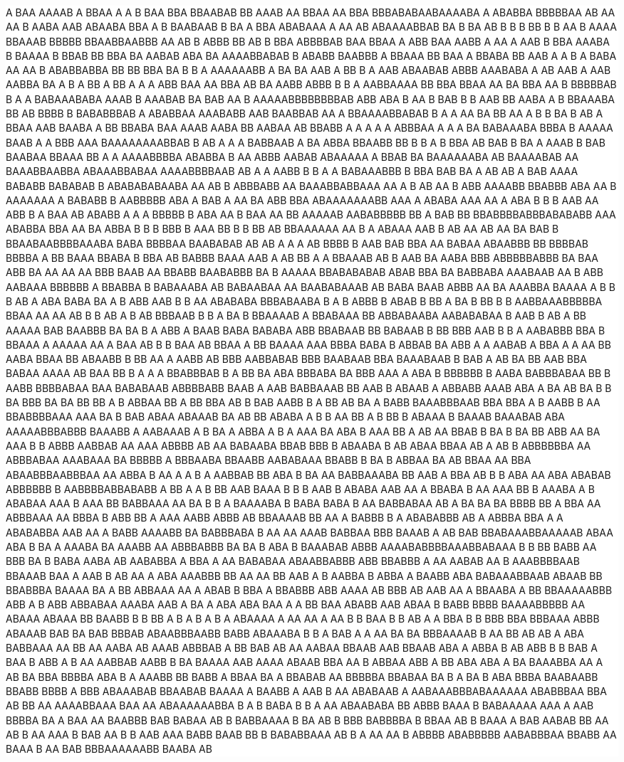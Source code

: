 A BAA  AAAAB  A  BBAA  A    A  B BAA BBA BBAABAB BB  AAAB  AA BBAA AA BBA BBBABABAABAAAABA  A   ABABBA BBBBBAA  AB  AA     AA B AABA AAB ABAABA   BBA  A  B  BAABAAB  B BA   A BBA ABABAAA A  AA AB ABAAAABBAB BA  B  BA AB B  B B  BB B  B  AA  B AAAA BBAAAB BBBBB     BBAABBAABBB  AA  AB B  ABBB BB AB B BBA ABBBBAB  BAA BBAA A  ABB BAA AABB A   AA A AAB B BBA AAABA B BAAAA    B  BBAB BB BBA BA AABAB ABA BA  AAAABBABAB B ABABB      BAABBB  A BBAAA  BB BAA A BBABA BB  AAB A  A  B A BABA  AA   AA B ABABBABBA BB BB BBA BA B B   A     AAAAAABB A BA BA AAB  A BB  B A AAB ABAABAB    ABBB  AAABABA A AB  AAB A AAB AABBA BA A B A BB A  BB  A A  A  ABB  BAA  AA BBA AB BA AABB    ABBB B B   A AABBAAAA   BB BBA  BBAA AA BA  BBA AA    B BBBBBAB    B A    A   BABAAABABA  AAAB  B  AAABAB  BA BAB  AA B AAAAABBBBBBBBAB ABB ABA B AA  B BAB B   B AAB BB AABA A B BBAAABA BB  AB  BBBB B BABABBBAB  A ABABBAA AAABABB AAB BAABBAB AA    A BBAAAABBABAB B A A     AA BA BB AA A B B  BA B AB  A BBAA AAB BAABA  A BB   BBABA BAA   AAAB   AABA BB AABAA  AB  BBABB  A A A   A A ABBBAA A A  A BA BABAAABA BBBA  B AAAAA BAAB A   A BBB AAA BAAAAAAAABBAB B  AB  A  A A BABBAAB  A BA    ABBA    BBAABB BB B B  A B BBA  AB BAB B BA A AAAB  B BAB BAABAA  BBAAA BB A  A  AAAABBBBA  ABABBA B  AA ABBB   AABAB ABAAAAA    A BBAB BA BAAAAAABA AB    BAAAABAB AA BAAABBAABBA ABAAABBABAA AAAABBBBAAB AB A A  AABB B B   A A  BABAAABBB B BBA BAB BA A AB AB A BAB AAAA   BABABB BABABAB  B  ABABABABAABA  AA AB   B ABBBABB  AA  BAAABBABBAAA  AA A  B   AB AA B  ABB AAAABB  BBABBB ABA AA  B AAAAAAA A     BABABB B  AABBBBB  ABA A   BAB A AA BA ABB BBA   ABAAAAAAABB    AAA A ABABA AAA AA A  ABA B B B AAB AA ABB B  A  BAA  AB    ABABB A A  A  BBBBB B  ABA AA B BAA AA  BB AAAAAB  AABABBBBB BB A BAB   BB  BBABBBBABBBABABABB AAA ABABBA BBA  AA BA ABBA B B  B BBB   B  AAA BB B B   BB AB BBAAAAAA AA  B A ABAAA AAB B  AB AA AB AA BA BAB B BBAABAABBBBAAABA   BABA BBBBAA BAABABAB AB AB A A A AB  BBBB  B AAB  BAB BBA AA BABAA ABAABBB BB   BBBBAB BBBBA A BB  BAAA BBABA B  BBA AB BABBB BAAA AAB A   AB   BB A A BBAAAB   AB   B AAB BA AABA BBB ABBBBBABBB BA BAA ABB BA   AA AA  AA BBB BAAB AA  BBABB BAABABBB BA B AAAAA BBABABABAB ABAB  BBA BA  BABBABA  AAABAAB AA B ABB AABAAA   BBBBBB A  BBABBA  B BABAAABA AB BABAABAA AA BAABABAAAB AB BABA BAAB ABBB AA BA AAABBA BAAAA A B B   B AB A ABA  BABA BA    A  B ABB AAB B B AA ABABABA BBBABAABA B A B  ABBB B  ABAB B BB  A   BA  B BB B B AABBAAABBBBBA  BBAA AA AA AB B B  AB A B AB BBBAAB B B A BA B BBAAAAB A BBABAAA BB  ABBABAABA AABABABAA B AAB B AB  A  BB AAAAA BAB BAABBB BA BA  B A ABB  A BAAB BABA  BABABA ABB BBABAAB BB BABAAB B BB BBB AAB  B B A AABABBB BBA   B   BBAAA A AAAAA AA  A BAA AB B  B  BAA  AB BBAA A BB  BAAAA      AAA BBBA BABA B ABBAB  BA  ABB A    A AABAB A BBA A   A  AA  BB AABA  BBAA BB  ABAABB B BB  AA A  AABB AB BBB AABBABAB BBB BAABAAB   BBA BAAABAAB B BAB A AB   BA BB AAB  BBA BABAA AAAA  AB BAA  BB B   A A A  BBABBBAB  B A BB   BA ABA BBBABA BA  BBB AAA  A  ABA B BBBBBB B  AABA BABBBABAA BB B AABB BBBBABAA BAA BABABAAB ABBBBABB BAAB  A  AAB BABBAAAB BB AAB  B ABAAB A   ABBABB  AAAB ABA  A BA AB BA B B  BA BBB BA BA BB  BB A B ABBAA BB A BB BBA AB  B BAB AABB  B A  BB AB BA  A BABB BAAABBBAAB   BBA BBA A B  AABB B AA BBABBBBAAA AAA  BA B  BAB ABAA    ABAAAB    BA AB BB ABABA A B B   AA  BB A B    BB B ABAAA  B BAAAB BAAABAB ABA  AAAAABBBABBB  BAAABB  A AABAAAB A B BA  A ABBA A  B A AAA  BA ABA B  AAA   BB    A AB  AA   BBAB  B  BA B BA BB ABB AA  BA  AAA  B B ABBB AABBAB  AA AAA ABBBB AB AA  BABAABA   BBAB BBB B ABAABA B AB ABAA    BBAA AB  A AB B    ABBBBBBA AA ABBBABAA AAABAAA BA   BBBBB A  BBBAABA   BBAABB AABABAAA  BBABB B BA B   ABBAA      BA  AB BBAA AA BBA ABAABBBAABBBAA  AA ABBA B  AA       A A B A  AABBAB BB ABA  B BA AA BABBAAABA BB AAB A BBA AB  B  B ABA AA ABA ABABAB ABBBBBB  B AABBBBABBABABB A   BB A A   B BB     AAB BAAA B B B AAB B ABABA AAB   AA A BBABA B AA AAA BB B   AAABA  A B ABABAA AAA  B AAA   BB BABBAAA  AA BA B B A BAAAABA B BABA BABA B AA BABBABAA  AB  A BA  BA BA BBBB  BB  A BBA  AA ABBBAAA AA  BBBA B     ABB   BB A AAA  AABB ABBB AB BBAAAAB BB        AA    A  BABBB     B A  ABABABBB AB A ABBBA   BBA  A  A ABABABBA AAB AA A BABB AAAABB  BA BABBBABA B    AA AA  AAAB  BABBAA BBB  BAAAB  A AB BAB BBABAAABBAAAAAB ABAA ABA B   BA  A  AAABA  BA  AAABB  AA ABBBABBB BA   BA B  ABA B  BAAABAB ABBB  AAAABABBBBAAABBABAAA B B  BB  BABB AA BBB BA B BABA AABA AB AABABBA  A BBA A AA BABABAA ABAABBABBB   ABB  BBABBB A  AA AABAB AA B AAABBBBAAB BBAAAB  BAA A AAB B AB AA A   ABA AAABBB  BB AA   AA BB  AAB  A B   AABBA B ABBA   A BAABB ABA  BABAAABBAAB ABAAB BB BBABBBA BAAAA BA A BB  ABBAAA    AA A ABAB  B BBA A BBABBB ABB AAAA AB BBB AB  AAB AA  A   BBAABA A BB  BBAAAAABBB ABB A B  ABB ABBABAA AAABA  AAB A BA  A ABA ABA BAA  A A  BB BAA ABABB AAB ABAA   B BABB  BBBB  BAAAABBBBB AA  ABAAA ABAAA BB BAABB B  B BB A B  A B A  B A ABAAAA A  AA AA  A AA  B B BAA B B AB A A BBA B  B BBB  BBA  BBBAAA ABBB ABAAAB  BAB BA    BAB      BBBAB ABAABBBAABB BABB ABAAABA  B  B  A BAB    A A AA   BA BA BBBAAAAB B AA BB AB AB  A ABA BABBAAA AA BB   AA  AABA  AB  AAAB   ABBBAB A BB BAB AB AA AABAA BBAAB AAB BBAAB  ABA A ABBA B AB ABB B  B BAB A BAA B  ABB A B AA   AABBAB AABB B  BA BAAAA AAB AAAA ABAAB BBA AA  B    ABBAA ABB A   BB    ABA ABA  A BA  BAAABBA    AA A  AB BA  BBA BBBBA ABA   B  A    AAABB BB  BABB  A   BBAA BA A BBABAB AA BBBBBA BBABAA BA  B  A BA  B ABA BBBA  BAABAABB BBABB BBBB A BBB ABAAABAB BBAABAB  BAAAA A BAABB  A  AAB B AA  ABABAAB A AABAAABBBABAAAAAA ABABBBAA BBA   AB BB AA AAAABBAAA   BAA AA ABAAAAAABBA  B A B  BABA B  B A AA ABAABABA BB ABBB BAAA  B BABAAAAA   AAA A  AAB BBBBA BA A  BAA AA BAABBB BAB BABAA AB B  BABBAAAA B BA AB B BBB BABBBBA B BBAA AB B BAAA A BAB AABAB BB AA   AB B AA AAA B BAB AA   B B AAB AAA  BABB  BAAB  BB B    BABABBAAA  AB B A AA AA B ABBBB ABABBBBB AABABBBAA  BBABB AA BAAA  B   AA BAB  BBBAAAAAABB BAABA AB